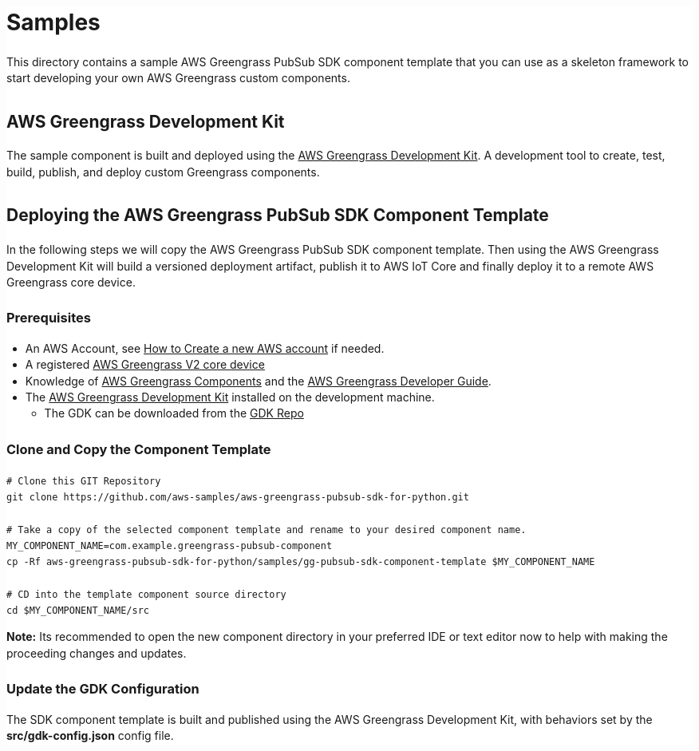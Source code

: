 # Samples

This directory contains a sample AWS Greengrass PubSub SDK component template that you can use as a skeleton framework to start developing your own AWS Greengrass custom components.

## AWS Greengrass Development Kit
The sample component is built and deployed using the [AWS Greengrass Development Kit](https://docs.aws.amazon.com/greengrass/v2/developerguide/greengrass-development-kit-cli.html). A development tool to create, test, build, publish, and deploy custom Greengrass components.

## Deploying the AWS Greengrass PubSub SDK Component Template 

In the following steps we will copy the AWS Greengrass PubSub SDK component template. Then using the AWS Greengrass Development Kit will build a versioned deployment artifact, publish it to AWS IoT Core and finally deploy it to a remote AWS Greengrass core device. 

### Prerequisites
* An AWS Account, see [How to Create a new AWS account](https://aws.amazon.com/premiumsupport/knowledge-center/create-and-activate-aws-account/) if needed.
* A registered [AWS Greengrass V2 core device](https://docs.aws.amazon.com/greengrass/v2/developerguide/setting-up.html)
* Knowledge of [AWS Greengrass Components](https://docs.aws.amazon.com/greengrass/v2/developerguide/create-components.html) and the [AWS Greengrass Developer Guide](https://docs.aws.amazon.com/greengrass/v2/developerguide).
* The [AWS Greengrass Development Kit](https://docs.aws.amazon.com/greengrass/v2/developerguide/greengrass-development-kit-cli.html) installed on the development machine. 
    *  The GDK can be downloaded from the [GDK Repo](https://github.com/aws-greengrass/aws-greengrass-gdk-cli)

### Clone and Copy the Component Template

```
# Clone this GIT Repository
git clone https://github.com/aws-samples/aws-greengrass-pubsub-sdk-for-python.git

# Take a copy of the selected component template and rename to your desired component name.
MY_COMPONENT_NAME=com.example.greengrass-pubsub-component
cp -Rf aws-greengrass-pubsub-sdk-for-python/samples/gg-pubsub-sdk-component-template $MY_COMPONENT_NAME

# CD into the template component source directory
cd $MY_COMPONENT_NAME/src
```

**Note:** Its recommended to open the new component directory in your preferred IDE or text editor now to help with making the proceeding changes and updates.


### Update the GDK Configuration
The SDK component template is built and published using the AWS Greengrass Development Kit, with behaviors set by the **src/gdk-config.json** config file.
